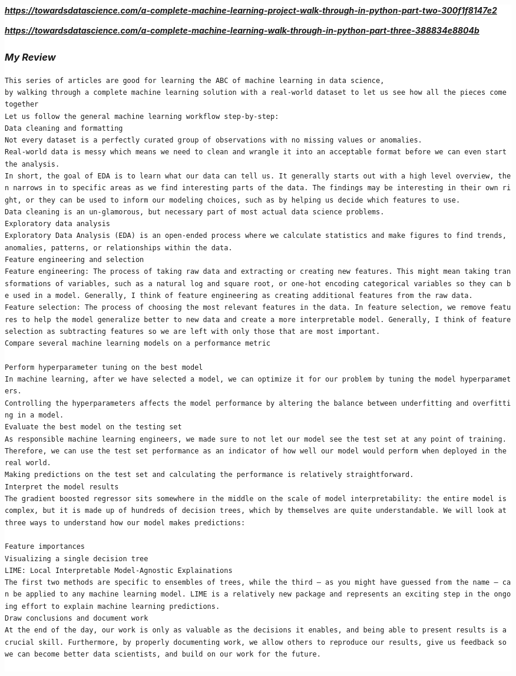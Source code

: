***https://towardsdatascience.com/a-complete-machine-learning-project-walk-through-in-python-part-two-300f1f8147e2***

***https://towardsdatascience.com/a-complete-machine-learning-walk-through-in-python-part-three-388834e8804b***
### ***My Review***
```
This series of articles are good for learning the ABC of machine learning in data science,
by walking through a complete machine learning solution with a real-world dataset to let us see how all the pieces come together 
Let us follow the general machine learning workflow step-by-step:
Data cleaning and formatting
Not every dataset is a perfectly curated group of observations with no missing values or anomalies. 
Real-world data is messy which means we need to clean and wrangle it into an acceptable format before we can even start the analysis.
In short, the goal of EDA is to learn what our data can tell us. It generally starts out with a high level overview, then narrows in to specific areas as we find interesting parts of the data. The findings may be interesting in their own right, or they can be used to inform our modeling choices, such as by helping us decide which features to use.
Data cleaning is an un-glamorous, but necessary part of most actual data science problems.
Exploratory data analysis
Exploratory Data Analysis (EDA) is an open-ended process where we calculate statistics and make figures to find trends, anomalies, patterns, or relationships within the data.
Feature engineering and selection
Feature engineering: The process of taking raw data and extracting or creating new features. This might mean taking transformations of variables, such as a natural log and square root, or one-hot encoding categorical variables so they can be used in a model. Generally, I think of feature engineering as creating additional features from the raw data.
Feature selection: The process of choosing the most relevant features in the data. In feature selection, we remove features to help the model generalize better to new data and create a more interpretable model. Generally, I think of feature selection as subtracting features so we are left with only those that are most important.
Compare several machine learning models on a performance metric

Perform hyperparameter tuning on the best model
In machine learning, after we have selected a model, we can optimize it for our problem by tuning the model hyperparameters.
Controlling the hyperparameters affects the model performance by altering the balance between underfitting and overfitting in a model. 
Evaluate the best model on the testing set
As responsible machine learning engineers, we made sure to not let our model see the test set at any point of training. Therefore, we can use the test set performance as an indicator of how well our model would perform when deployed in the real world.
Making predictions on the test set and calculating the performance is relatively straightforward.
Interpret the model results
The gradient boosted regressor sits somewhere in the middle on the scale of model interpretability: the entire model is complex, but it is made up of hundreds of decision trees, which by themselves are quite understandable. We will look at three ways to understand how our model makes predictions:

Feature importances
Visualizing a single decision tree
LIME: Local Interpretable Model-Agnostic Explainations
The first two methods are specific to ensembles of trees, while the third — as you might have guessed from the name — can be applied to any machine learning model. LIME is a relatively new package and represents an exciting step in the ongoing effort to explain machine learning predictions.
Draw conclusions and document work
At the end of the day, our work is only as valuable as the decisions it enables, and being able to present results is a crucial skill. Furthermore, by properly documenting work, we allow others to reproduce our results, give us feedback so we can become better data scientists, and build on our work for the future.


```